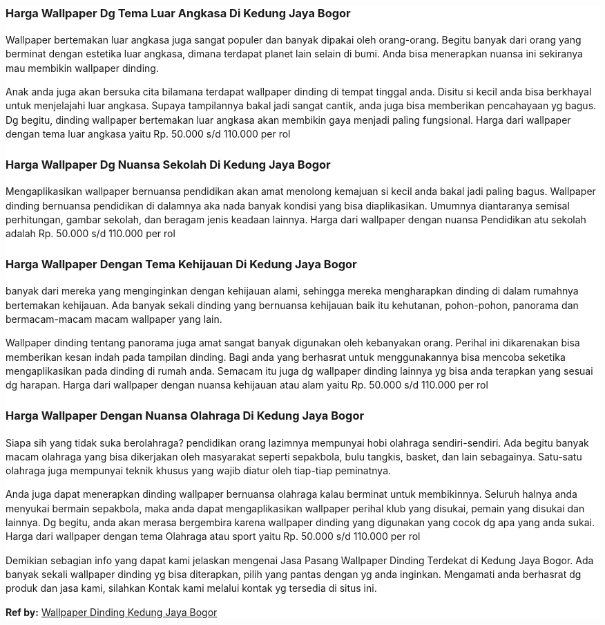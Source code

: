 ### Harga Wallpaper Dg Tema Luar Angkasa Di Kedung Jaya Bogor

Wallpaper bertemakan luar angkasa juga sangat populer dan banyak dipakai oleh orang-orang. Begitu banyak dari orang yang berminat dengan estetika luar angkasa, dimana terdapat planet lain selain di bumi. Anda bisa menerapkan nuansa ini sekiranya mau membikin wallpaper dinding.

Anak anda juga akan bersuka cita bilamana terdapat wallpaper dinding di tempat tinggal anda. Disitu si kecil anda bisa berkhayal untuk menjelajahi luar angkasa. Supaya tampilannya bakal jadi sangat cantik, anda juga bisa memberikan pencahayaan yg bagus. Dg begitu, dinding wallpaper bertemakan luar angkasa akan membikin gaya menjadi paling fungsional. Harga dari wallpaper dengan tema luar angkasa yaitu Rp. 50.000 s/d 110.000 per rol

### Harga Wallpaper Dg Nuansa Sekolah Di Kedung Jaya Bogor

Mengaplikasikan wallpaper bernuansa pendidikan akan amat menolong kemajuan si kecil anda bakal jadi paling bagus. Wallpaper dinding bernuansa pendidikan di dalamnya aka nada banyak kondisi yang bisa diaplikasikan. Umumnya diantaranya semisal perhitungan, gambar sekolah, dan beragam jenis keadaan lainnya. Harga dari wallpaper dengan nuansa Pendidikan atu sekolah adalah Rp. 50.000 s/d 110.000 per rol

### Harga Wallpaper Dengan Tema Kehijauan Di Kedung Jaya Bogor

banyak dari mereka yang menginginkan dengan kehijauan alami, sehingga mereka mengharapkan dinding di dalam rumahnya bertemakan kehijauan. Ada banyak sekali dinding yang bernuansa kehijauan baik itu kehutanan, pohon-pohon, panorama dan bermacam-macam macam wallpaper yang lain.

Wallpaper dinding tentang panorama juga amat sangat banyak digunakan oleh kebanyakan orang. Perihal ini dikarenakan bisa memberikan kesan indah pada tampilan dinding. Bagi anda yang berhasrat untuk menggunakannya bisa mencoba seketika mengaplikasikan pada dinding di rumah anda. Semacam itu juga dg wallpaper dinding lainnya yg bisa anda terapkan yang sesuai dg harapan. Harga dari wallpaper dengan nuansa kehijauan atau alam yaitu Rp. 50.000 s/d 110.000 per rol

### Harga Wallpaper Dengan Nuansa Olahraga Di Kedung Jaya Bogor

Siapa sih yang tidak suka berolahraga? pendidikan orang lazimnya mempunyai hobi olahraga sendiri-sendiri. Ada begitu banyak macam olahraga yang bisa dikerjakan oleh masyarakat seperti sepakbola, bulu tangkis, basket, dan lain sebagainya. Satu-satu olahraga juga mempunyai teknik khusus yang wajib diatur oleh tiap-tiap peminatnya.

Anda juga dapat menerapkan dinding wallpaper bernuansa olahraga kalau berminat untuk membikinnya. Seluruh halnya anda menyukai bermain sepakbola, maka anda dapat mengaplikasikan wallpaper perihal klub yang disukai, pemain yang disukai dan lainnya. Dg begitu, anda akan merasa bergembira karena wallpaper dinding yang digunakan yang cocok dg apa yang anda sukai. Harga dari wallpaper dengan tema Olahraga atau sport yaitu Rp. 50.000 s/d 110.000 per rol

Demikian sebagian info yang dapat kami jelaskan mengenai Jasa Pasang Wallpaper Dinding Terdekat di Kedung Jaya Bogor. Ada banyak sekali wallpaper dinding yg bisa diterapkan, pilih yang pantas dengan yg anda inginkan. Mengamati anda berhasrat dg produk dan jasa kami, silahkan Kontak kami melalui kontak yg tersedia di situs ini.

**Ref by:** [Wallpaper Dinding Kedung Jaya Bogor](https://id.wikipedia.org/wiki/Wallpaper)
